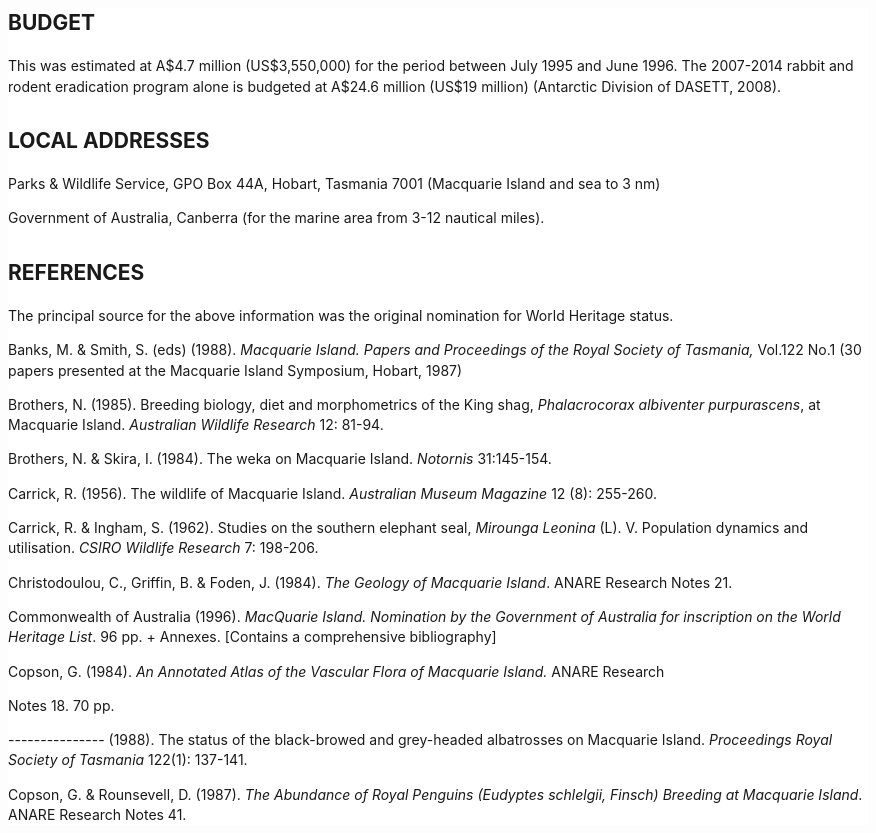 **BUDGET** 
-----------

This was estimated at A\$4.7 million (US\$3,550,000) for the period
between July 1995 and June 1996. The 2007-2014 rabbit and rodent
eradication program alone is budgeted at A\$24.6 million (US\$19
million) (Antarctic Division of DASETT, 2008).

**LOCAL ADDRESSES** 
--------------------

Parks & Wildlife Service, GPO Box 44A, Hobart, Tasmania 7001 (Macquarie
Island and sea to 3 nm)

Government of Australia, Canberra (for the marine area from 3-12
nautical miles).

**REFERENCES** 
---------------

The principal source for the above information was the original
nomination for World Heritage status.

Banks, M. & Smith, S. (eds) (1988). *Macquarie Island. Papers and
Proceedings of the Royal Society of Tasmania,* Vol.122 No.1 (30 papers
presented at the Macquarie Island Symposium, Hobart, 1987)

Brothers, N. (1985). Breeding biology, diet and morphometrics of the
King shag, *Phalacrocorax albiventer purpurascens*, at Macquarie Island.
*Australian Wildlife Research* 12: 81-94.

Brothers, N. & Skira, I. (1984). The weka on Macquarie Island.
*Notornis* 31:145-154.

Carrick, R. (1956). The wildlife of Macquarie Island. *Australian
Museum* *Magazine* 12 (8): 255-260.

Carrick, R. & Ingham, S. (1962). Studies on the southern elephant seal,
*Mirounga Leonina* (L). V. Population dynamics and utilisation. *CSIRO
Wildlife Research* 7: 198-206.

Christodoulou, C., Griffin, B. & Foden, J. (1984). *The Geology of
Macquarie Island*. ANARE Research Notes 21.

Commonwealth of Australia (1996). *MacQuarie Island. Nomination by the
Government of Australia for inscription on the World Heritage List*. 96
pp. + Annexes. [Contains a comprehensive bibliography]

Copson, G. (1984). *An Annotated Atlas of the Vascular Flora of
Macquarie Island.* ANARE Research

Notes 18. 70 pp.

--------------- (1988). The status of the black-browed and grey-headed
albatrosses on Macquarie Island. *Proceedings Royal Society of Tasmania*
122(1): 137-141.

Copson, G. & Rounsevell, D. (1987). *The Abundance of Royal Penguins
(Eudyptes schlelgii, Finsch) Breeding at Macquarie Island*. ANARE
Research Notes 41.
